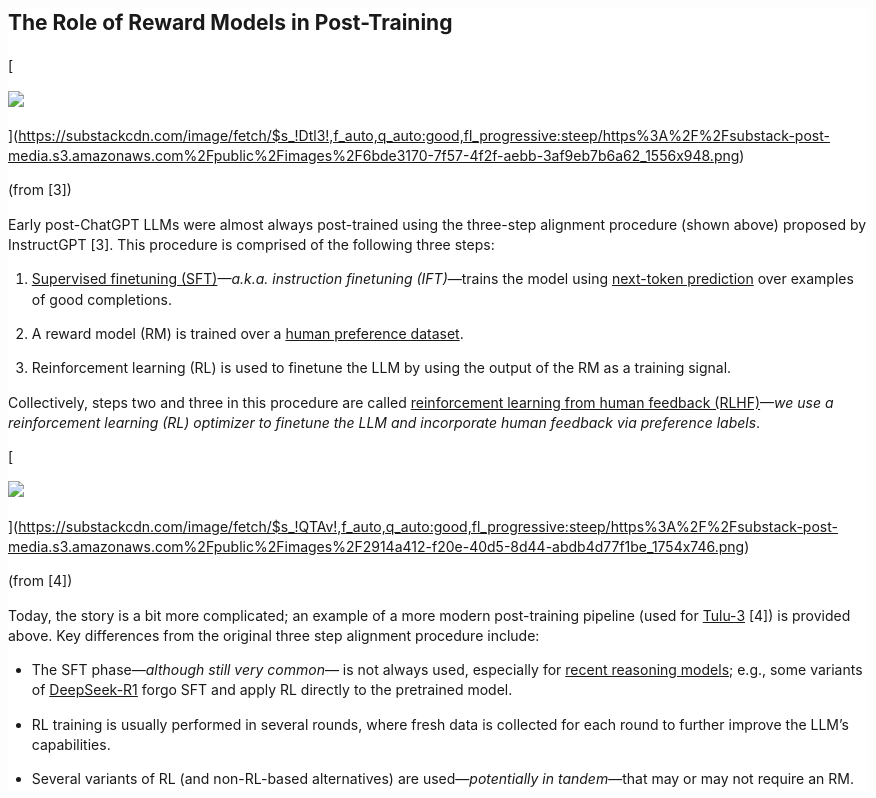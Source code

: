 ## The Role of Reward Models in Post-Training

[

![](https://substackcdn.com/image/fetch/$s_!Dtl3!,w_1456,c_limit,f_auto,q_auto:good,fl_progressive:steep/https%3A%2F%2Fsubstack-post-media.s3.amazonaws.com%2Fpublic%2Fimages%2F6bde3170-7f57-4f2f-aebb-3af9eb7b6a62_1556x948.png)



](https://substackcdn.com/image/fetch/$s_!Dtl3!,f_auto,q_auto:good,fl_progressive:steep/https%3A%2F%2Fsubstack-post-media.s3.amazonaws.com%2Fpublic%2Fimages%2F6bde3170-7f57-4f2f-aebb-3af9eb7b6a62_1556x948.png)

(from [3])

Early post-ChatGPT LLMs were almost always post-trained using the three-step alignment procedure (shown above) proposed by InstructGPT [3]. This procedure is comprised of the following three steps:

1. [Supervised finetuning (SFT)](https://cameronrwolfe.substack.com/p/understanding-and-using-supervised)—_a.k.a. instruction finetuning (IFT)_—trains the model using [next-token prediction](https://cameronrwolfe.substack.com/p/language-model-training-and-inference) over examples of good completions.
    
2. A reward model (RM) is trained over a [human preference dataset](https://rlhfbook.com/c/05-preferences.html).
    
3. Reinforcement learning (RL) is used to finetune the LLM by using the output of the RM as a training signal.
    

Collectively, steps two and three in this procedure are called [reinforcement learning from human feedback (RLHF)](https://cameronrwolfe.substack.com/p/the-story-of-rlhf-origins-motivations)—_we use a reinforcement learning (RL) optimizer to finetune the LLM and incorporate human feedback via preference labels_.

[

![](https://substackcdn.com/image/fetch/$s_!QTAv!,w_1456,c_limit,f_auto,q_auto:good,fl_progressive:steep/https%3A%2F%2Fsubstack-post-media.s3.amazonaws.com%2Fpublic%2Fimages%2F2914a412-f20e-40d5-8d44-abdb4d77f1be_1754x746.png)



](https://substackcdn.com/image/fetch/$s_!QTAv!,f_auto,q_auto:good,fl_progressive:steep/https%3A%2F%2Fsubstack-post-media.s3.amazonaws.com%2Fpublic%2Fimages%2F2914a412-f20e-40d5-8d44-abdb4d77f1be_1754x746.png)

(from [4])

Today, the story is a bit more complicated; an example of a more modern post-training pipeline (used for [Tulu-3](https://arxiv.org/abs/2411.15124) [4]) is provided above. Key differences from the original three step alignment procedure include:

- The SFT phase—_although still very common_— is not always used, especially for [recent reasoning models](https://cameronrwolfe.substack.com/p/demystifying-reasoning-models); e.g., some variants of [DeepSeek-R1](https://cameronrwolfe.substack.com/p/demystifying-reasoning-models) forgo SFT and apply RL directly to the pretrained model.
    
- RL training is usually performed in several rounds, where fresh data is collected for each round to further improve the LLM’s capabilities.
    
- Several variants of RL (and non-RL-based alternatives) are used—_potentially in tandem_—that may or may not require an RM.
    